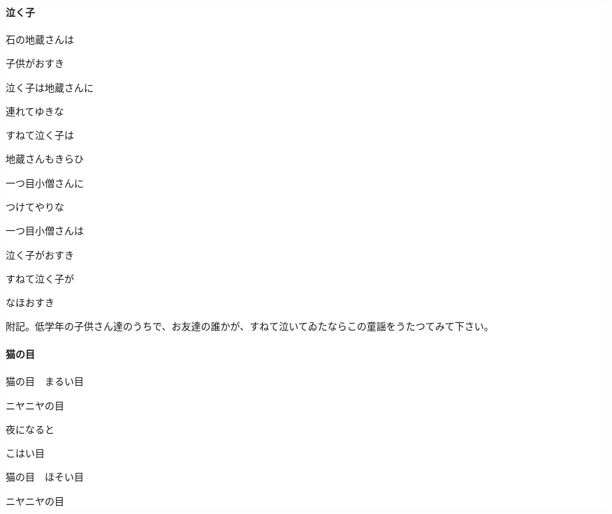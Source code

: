 
#### 泣く子




石の地蔵さんは

子供がおすき



泣く子は地蔵さんに

連れてゆきな



すねて泣く子は

地蔵さんもきらひ



一つ目小僧さんに

つけてやりな



一つ目小僧さんは

泣く子がおすき



すねて泣く子が

なほおすき





附記。低学年の子供さん達のうちで、お友達の誰かが、すねて泣いてゐたならこの童謡をうたつてみて下さい。









#### 猫の目




猫の目　まるい目

ニヤニヤの目



夜になると

こはい目



猫の目　ほそい目

ニヤニヤの目
